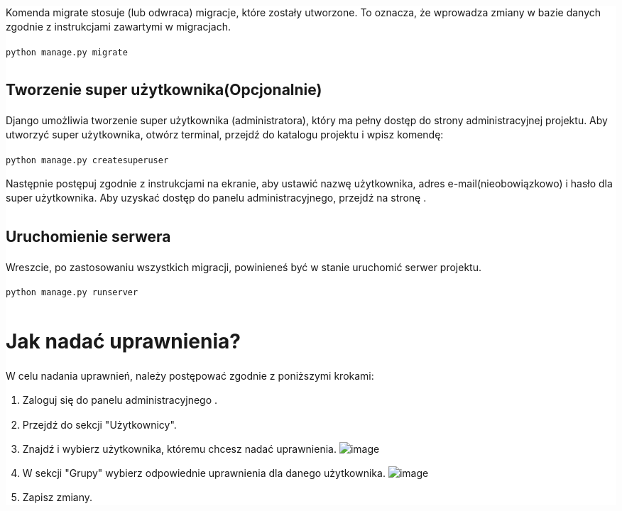 Komenda migrate stosuje (lub odwraca) migracje, które zostały utworzone.
To oznacza, że wprowadza zmiany w bazie danych zgodnie z instrukcjami
zawartymi w migracjach.

``` shell-session
python manage.py migrate
```

<a name="tworzenie-super-uytkownikaopcjonalnie"></a>
## Tworzenie super użytkownika(Opcjonalnie)

Django umożliwia tworzenie super użytkownika (administratora), który ma
pełny dostęp do strony administracyjnej projektu. Aby utworzyć super
użytkownika, otwórz terminal, przejdź do katalogu projektu i wpisz
komendę:

``` shell-session
python manage.py createsuperuser
```

Następnie postępuj zgodnie z instrukcjami na ekranie, aby ustawić nazwę
użytkownika, adres e-mail(nieobowiązkowo) i hasło dla super użytkownika.
Aby uzyskać dostęp do panelu administracyjnego, przejdź na stronę
[](http://127.0.0.1:8000/admin).

<a name="uruchomienie-serwera"></a>
## Uruchomienie serwera

Wreszcie, po zastosowaniu wszystkich migracji, powinieneś być w stanie
uruchomić serwer projektu.

``` shell-session
python manage.py runserver
```

<a name="jak-nada-uprawnienia"></a>
# Jak nadać uprawnienia?

W celu nadania uprawnień, należy postępować zgodnie z poniższymi
krokami:

1.  Zaloguj się do panelu administracyjnego
    [](http://127.0.0.1:8000/admin).

2.  Przejdź do sekcji "Użytkownicy".

3.  Znajdź i wybierz użytkownika, któremu chcesz nadać uprawnienia.
    <img src="https://github.com/h1r0kuu/Voting-System/assets/25689732/efff8ae3-f6bb-429a-ace1-2c0b9b305c27" alt="image" />

4.  W sekcji "Grupy" wybierz odpowiednie uprawnienia dla danego
    użytkownika. <img src="https://github.com/h1r0kuu/Voting-System/assets/25689732/6f0948a8-97c7-4c0c-8676-2cbe05db5f26" alt="image" />

5.  Zapisz zmiany.
